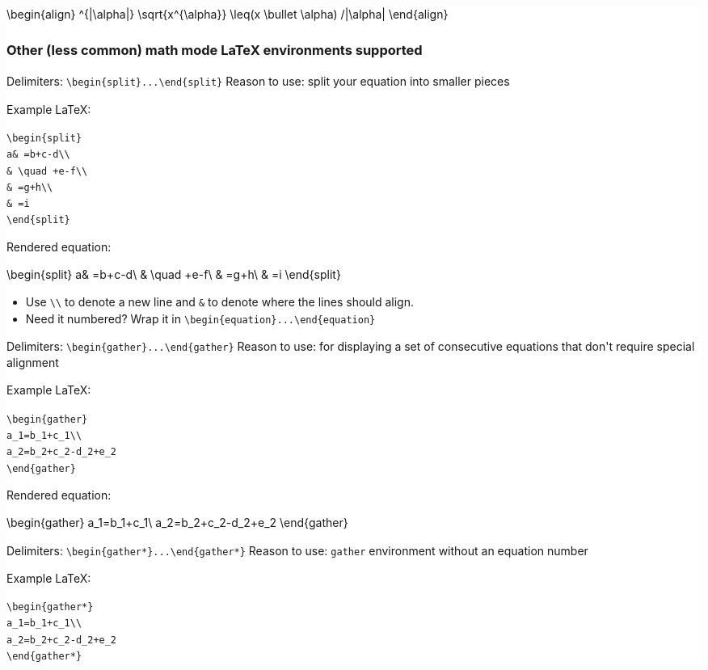 \begin{align}
^{|\alpha|} \sqrt{x^{\alpha}} \leq(x \bullet \alpha) /|\alpha|
\end{align}

### Other (less common) math mode LaTeX environments supported

Delimiters: `\begin{split}...\end{split}`
Reason to use: split your equation into smaller pieces

Example LaTeX:
```
\begin{split}
a& =b+c-d\\
& \quad +e-f\\
& =g+h\\
& =i
\end{split}
```

Rendered equation:

\begin{split}
a& =b+c-d\\
& \quad +e-f\\
& =g+h\\
& =i
\end{split}

- Use `\\` to denote a new line and `&` to denote where the lines should align.
- Need it numbered? Wrap it in `\begin{equation}...\end{equation}`

Delimiters: `\begin{gather}...\end{gather}`
Reason to use: for displaying a set of consecutive equations that don't require special alignment

Example LaTeX:
```
\begin{gather}
a_1=b_1+c_1\\
a_2=b_2+c_2-d_2+e_2
\end{gather}
```

Rendered equation:

\begin{gather}
a_1=b_1+c_1\\
a_2=b_2+c_2-d_2+e_2
\end{gather}


Delimiters: `\begin{gather*}...\end{gather*}`
Reason to use:  `gather` environment without an equation number

Example LaTeX:

```
\begin{gather*}
a_1=b_1+c_1\\
a_2=b_2+c_2-d_2+e_2
\end{gather*}
```
